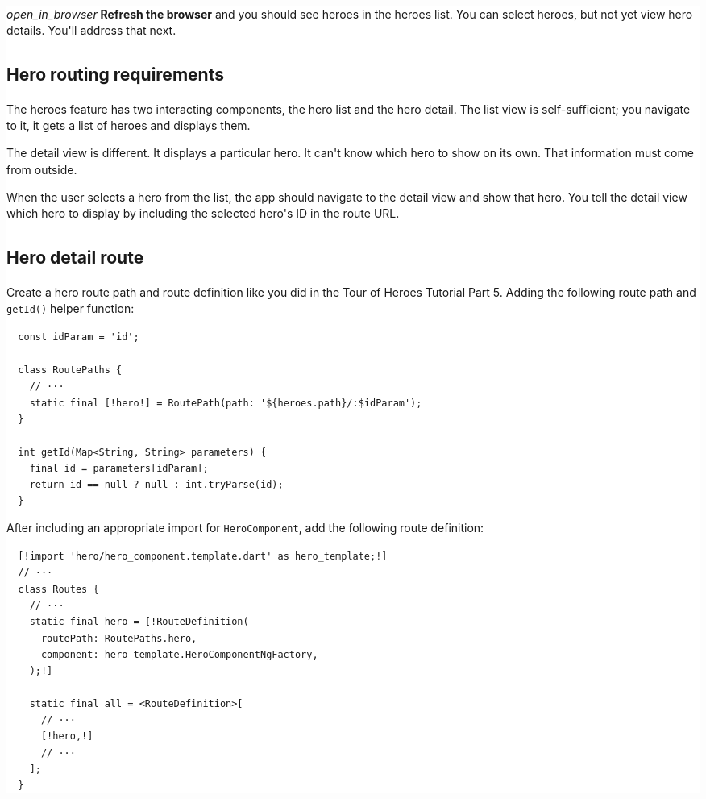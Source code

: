 <i class="material-icons">open_in_browser</i>
**Refresh the browser** and you should see heroes in the heroes list.
You can select heroes, but not yet view hero details. You'll address that next.

## Hero routing requirements

The heroes feature has two interacting components, the hero list and the hero detail.
The list view is self-sufficient; you navigate to it, it gets a list of heroes and displays them.

The detail view is different. It displays a particular hero. It can't know which hero to show on its own.
That information must come from outside.

When the user selects a hero from the list, the app should navigate to the detail view
and show that hero.
You tell the detail view which hero to display by including the selected hero's ID in the route URL.

## Hero detail route

Create a hero route path and route definition like you did in the [Tour of
Heroes Tutorial Part 5](/tutorial/toh-pt5). Adding the following route
path and `getId()` helper function:

<?code-excerpt "lib/src/route_paths.dart (hero)" replace="/hero\b/[!$&!]/g" title?>
```
  const idParam = 'id';

  class RoutePaths {
    // ···
    static final [!hero!] = RoutePath(path: '${heroes.path}/:$idParam');
  }

  int getId(Map<String, String> parameters) {
    final id = parameters[idParam];
    return id == null ? null : int.tryParse(id);
  }
```

After including an appropriate import for `HeroComponent`, add the following
route definition:

<?code-excerpt "lib/src/routes_3.dart (hero)" replace="/import.*|RouteDef[\S\s]+?\);|\bhero,/[!$&!]/g" title?>
```
  [!import 'hero/hero_component.template.dart' as hero_template;!]
  // ···
  class Routes {
    // ···
    static final hero = [!RouteDefinition(
      routePath: RoutePaths.hero,
      component: hero_template.HeroComponentNgFactory,
    );!]

    static final all = <RouteDefinition>[
      // ···
      [!hero,!]
      // ···
    ];
  }
```


[NavigationResult]: {{site.api}}/angular_router/angular_router/NavigationResult-class
[RoutePath]: {{site.api}}/angular_router/angular_router/RoutePath-class
[Router.navigate()]: {{site.api}}/angular_router/angular_router/Router/navigate
[RouterState]: {{site.api}}/angular_router/angular_router/RouterState-class
[RouterState.parameters]: {{site.api}}/angular_router/angular_router/RouterState/parameters
[Routing tutorial]: /tutorial/toh-pt5